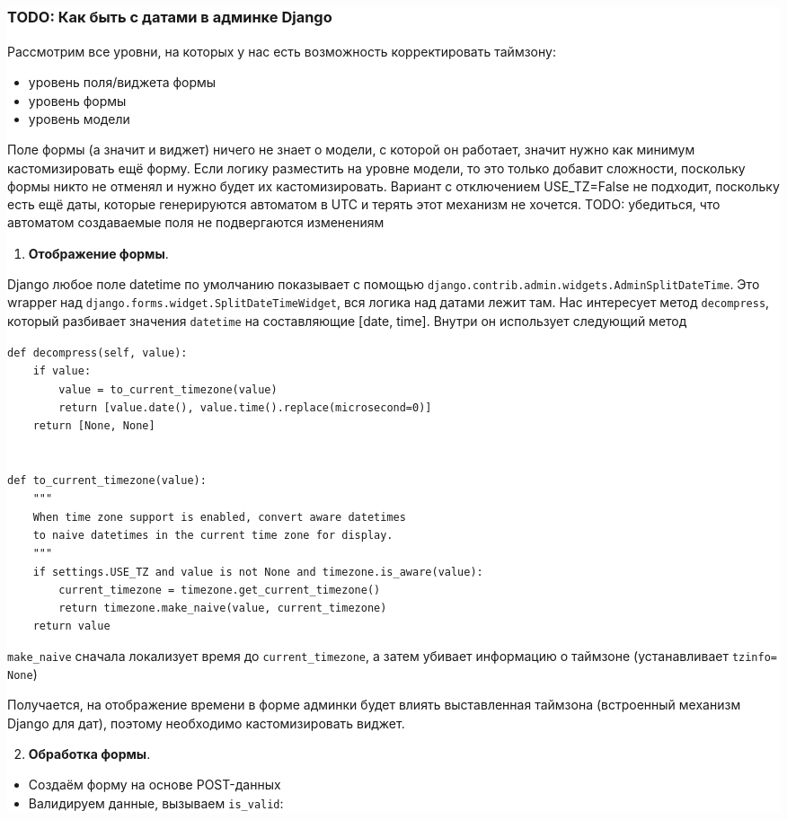 
### TODO: Как быть с датами в админке Django

Рассмотрим все уровни, на которых у нас есть возможность корректировать таймзону:

* уровень поля/виджета формы
* уровень формы
* уровень модели

Поле формы (а значит и виджет) ничего не знает о модели, с которой он работает, значит нужно как минимум кастомизировать ещё форму.
Если логику разместить на уровне модели, то это только добавит сложности, поскольку формы никто не отменял и нужно будет их кастомизировать. 
Вариант с отключением USE_TZ=False не подходит, поскольку есть ещё даты, которые генерируются автоматом в UTC и терять этот механизм не хочется.
TODO: убедиться, что автоматом создаваемые поля не подвергаются изменениям

1. **Отображение формы**. 

Django любое поле datetime по умолчанию показывает с помощью `django.contrib.admin.widgets.AdminSplitDateTime`.
Это wrapper над `django.forms.widget.SplitDateTimeWidget`, вся логика над датами лежит там. Нас интересует метод `decompress`, 
который разбивает значения `datetime` на составляющие [date, time]. Внутри он использует следующий метод

```
def decompress(self, value):
    if value:
        value = to_current_timezone(value)
        return [value.date(), value.time().replace(microsecond=0)]
    return [None, None]
        
        
def to_current_timezone(value):
    """
    When time zone support is enabled, convert aware datetimes
    to naive datetimes in the current time zone for display.
    """
    if settings.USE_TZ and value is not None and timezone.is_aware(value):
        current_timezone = timezone.get_current_timezone()
        return timezone.make_naive(value, current_timezone)
    return value
```

`make_naive` сначала локализует время до `current_timezone`, а затем убивает информацию о таймзоне (устанавливает `tzinfo=None`)

Получается, на отображение времени в форме админки будет влиять выставленная таймзона (встроенный механизм Django для дат), поэтому необходимо кастомизировать виджет.


2. **Обработка формы**. 

* Создаём форму на основе POST-данных
* Валидируем данные, вызываем `is_valid`:
